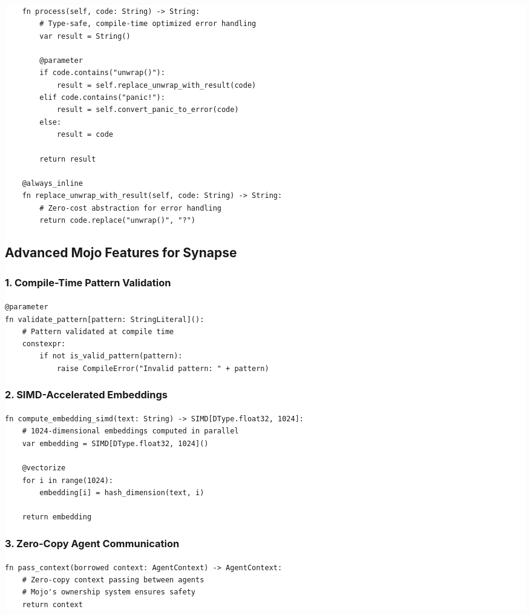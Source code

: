 ```mojo
    fn process(self, code: String) -> String:
        # Type-safe, compile-time optimized error handling
        var result = String()

        @parameter
        if code.contains("unwrap()"):
            result = self.replace_unwrap_with_result(code)
        elif code.contains("panic!"):
            result = self.convert_panic_to_error(code)
        else:
            result = code

        return result

    @always_inline
    fn replace_unwrap_with_result(self, code: String) -> String:
        # Zero-cost abstraction for error handling
        return code.replace("unwrap()", "?")
```

## Advanced Mojo Features for Synapse

### 1. Compile-Time Pattern Validation
```mojo
@parameter
fn validate_pattern[pattern: StringLiteral]():
    # Pattern validated at compile time
    constexpr:
        if not is_valid_pattern(pattern):
            raise CompileError("Invalid pattern: " + pattern)
```

### 2. SIMD-Accelerated Embeddings
```mojo
fn compute_embedding_simd(text: String) -> SIMD[DType.float32, 1024]:
    # 1024-dimensional embeddings computed in parallel
    var embedding = SIMD[DType.float32, 1024]()

    @vectorize
    for i in range(1024):
        embedding[i] = hash_dimension(text, i)

    return embedding
```

### 3. Zero-Copy Agent Communication
```mojo
fn pass_context(borrowed context: AgentContext) -> AgentContext:
    # Zero-copy context passing between agents
    # Mojo's ownership system ensures safety
    return context
```
